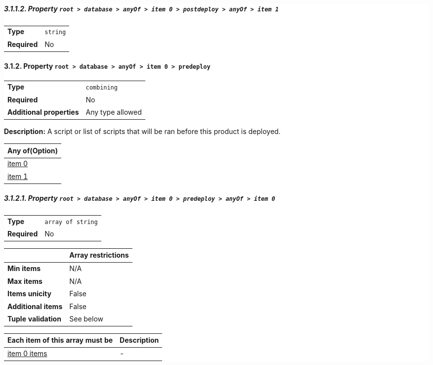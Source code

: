##### <a name="database_anyOf_i0_postdeploy_anyOf_i1"></a>3.1.1.2. Property `root > database > anyOf > item 0 > postdeploy > anyOf > item 1`

|              |          |
| ------------ | -------- |
| **Type**     | `string` |
| **Required** | No       |

#### <a name="database_anyOf_i0_predeploy"></a>3.1.2. Property `root > database > anyOf > item 0 > predeploy`

|                           |                  |
| ------------------------- | ---------------- |
| **Type**                  | `combining`      |
| **Required**              | No               |
| **Additional properties** | Any type allowed |

**Description:** A script or list of scripts that will be ran before this product is deployed.

| Any of(Option)                                  |
| ----------------------------------------------- |
| [item 0](#database_anyOf_i0_predeploy_anyOf_i0) |
| [item 1](#database_anyOf_i0_predeploy_anyOf_i1) |

##### <a name="database_anyOf_i0_predeploy_anyOf_i0"></a>3.1.2.1. Property `root > database > anyOf > item 0 > predeploy > anyOf > item 0`

|              |                   |
| ------------ | ----------------- |
| **Type**     | `array of string` |
| **Required** | No                |

|                      | Array restrictions |
| -------------------- | ------------------ |
| **Min items**        | N/A                |
| **Max items**        | N/A                |
| **Items unicity**    | False              |
| **Additional items** | False              |
| **Tuple validation** | See below          |

| Each item of this array must be                             | Description |
| ----------------------------------------------------------- | ----------- |
| [item 0 items](#database_anyOf_i0_predeploy_anyOf_i0_items) | -           |
